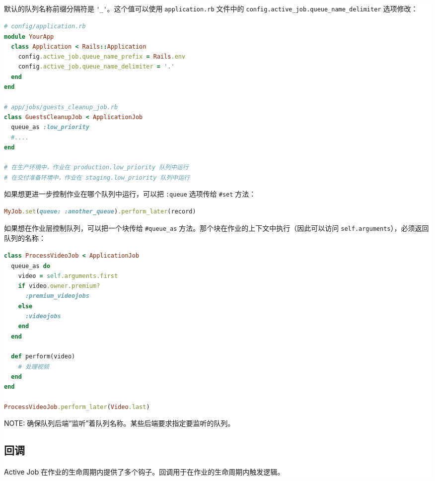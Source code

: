 
默认的队列名称前缀分隔符是 `'_'`。这个值可以使用 `application.rb` 文件中的 `config.active_job.queue_name_delimiter` 选项修改：

```ruby
# config/application.rb
module YourApp
  class Application < Rails::Application
    config.active_job.queue_name_prefix = Rails.env
    config.active_job.queue_name_delimiter = '.'
  end
end

# app/jobs/guests_cleanup_job.rb
class GuestsCleanupJob < ApplicationJob
  queue_as :low_priority
  #....
end

# 在生产环境中，作业在 production.low_priority 队列中运行
# 在交付准备环境中，作业在 staging.low_priority 队列中运行
```

如果想更进一步控制作业在哪个队列中运行，可以把 `:queue` 选项传给 `#set` 方法：

```ruby
MyJob.set(queue: :another_queue).perform_later(record)
```

如果想在作业层控制队列，可以把一个块传给 `#queue_as` 方法。那个块在作业的上下文中执行（因此可以访问 `self.arguments`），必须返回队列的名称：

```ruby
class ProcessVideoJob < ApplicationJob
  queue_as do
    video = self.arguments.first
    if video.owner.premium?
      :premium_videojobs
    else
      :videojobs
    end
  end

  def perform(video)
    # 处理视频
  end
end

ProcessVideoJob.perform_later(Video.last)
```

NOTE: 确保队列后端“监听”着队列名称。某些后端要求指定要监听的队列。

<a class="anchor" id="callbacks"></a>

## 回调

Active Job 在作业的生命周期内提供了多个钩子。回调用于在作业的生命周期内触发逻辑。
